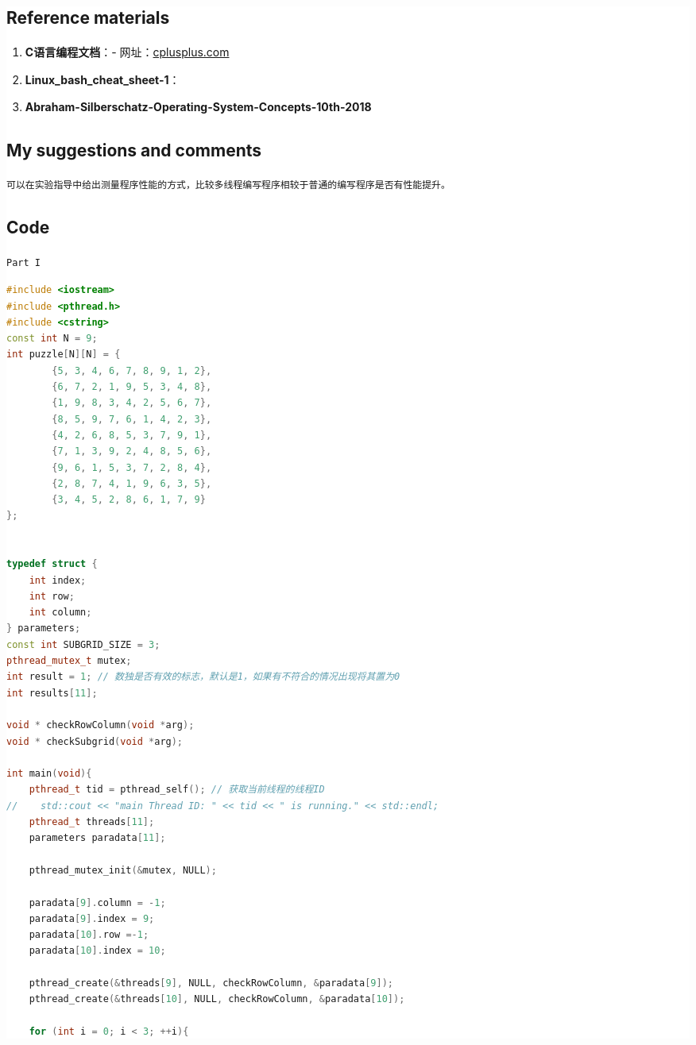 ## Reference materials

1. **C语言编程文档**：- 网址：[cplusplus.com](http://www.cplusplus.com/reference/clibrary/)

2. **Linux_bash_cheat_sheet-1**：

3. **Abraham-Silberschatz-Operating-System-Concepts-10th-2018**



## My suggestions and comments

    可以在实验指导中给出测量程序性能的方式，比较多线程编写程序相较于普通的编写程序是否有性能提升。

## Code
`Part I`
```cpp
#include <iostream>
#include <pthread.h>
#include <cstring>
const int N = 9;
int puzzle[N][N] = {
        {5, 3, 4, 6, 7, 8, 9, 1, 2},
        {6, 7, 2, 1, 9, 5, 3, 4, 8},
        {1, 9, 8, 3, 4, 2, 5, 6, 7},
        {8, 5, 9, 7, 6, 1, 4, 2, 3},
        {4, 2, 6, 8, 5, 3, 7, 9, 1},
        {7, 1, 3, 9, 2, 4, 8, 5, 6},
        {9, 6, 1, 5, 3, 7, 2, 8, 4},
        {2, 8, 7, 4, 1, 9, 6, 3, 5},
        {3, 4, 5, 2, 8, 6, 1, 7, 9}
};


typedef struct {
    int index;
    int row;
    int column;
} parameters;
const int SUBGRID_SIZE = 3;
pthread_mutex_t mutex;
int result = 1; // 数独是否有效的标志，默认是1，如果有不符合的情况出现将其置为0
int results[11];

void * checkRowColumn(void *arg);
void * checkSubgrid(void *arg);

int main(void){
    pthread_t tid = pthread_self(); // 获取当前线程的线程ID
//    std::cout << "main Thread ID: " << tid << " is running." << std::endl;
    pthread_t threads[11];
    parameters paradata[11];

    pthread_mutex_init(&mutex, NULL);

    paradata[9].column = -1;
    paradata[9].index = 9;
    paradata[10].row =-1;
    paradata[10].index = 10;

    pthread_create(&threads[9], NULL, checkRowColumn, &paradata[9]);
    pthread_create(&threads[10], NULL, checkRowColumn, &paradata[10]);

    for (int i = 0; i < 3; ++i){
```